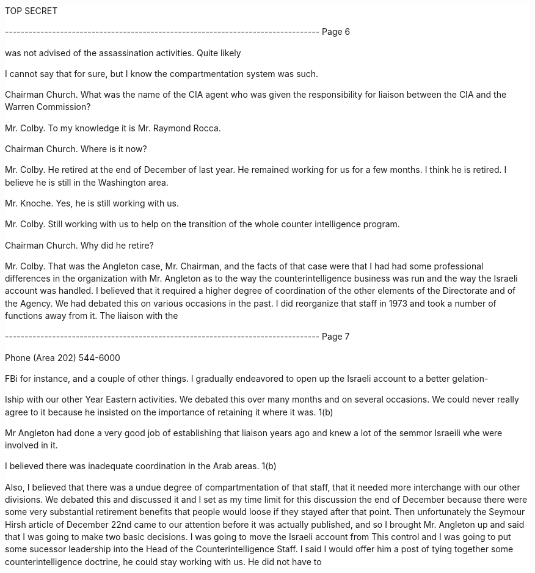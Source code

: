 TOP SECRET


-------------------------------------------------------------------------------- Page 6

was not advised of the assassination activities. Quite likely

I cannot say that for sure, but I know the compartmentation system was such.

Chairman Church. What was the name of the CIA agent who was given the responsibility for liaison between the CIA and the Warren Commission?

Mr. Colby. To my knowledge it is Mr. Raymond Rocca.

Chairman Church. Where is it now?

Mr. Colby. He retired at the end of December of last year. He remained working for us for a few months. I think he is retired. I believe he is still in the Washington area.

Mr. Knoche. Yes, he is still working with us.

Mr. Colby. Still working with us to help on the transition of the whole counter intelligence program.

Chairman Church. Why did he retire?

Mr. Colby. That was the Angleton case, Mr. Chairman, and the facts of that case were that I had had some professional differences in the organization with Mr. Angleton as to the way the counterintelligence business was run and the way the Israeli account was handled. I believed that it required a higher degree of coordination of the other elements of the Directorate and of the Agency. We had debated this on various occasions in the past. I did reorganize that staff in 1973 and took a number of functions away from it. The liaison with the


-------------------------------------------------------------------------------- Page 7

Phone (Area 202) 544-6000

FBi for instance, and a couple of other things. I gradually endeavored to open up the Israeli account to a better gelation-

Iship with our other Year Eastern activities. We debated this over many months and on several occasions. We could never really agree to it because he insisted on the importance of retaining it where it was. 1(b)

Mr Angleton had done a very good job of establishing that liaison years ago and knew a lot of the semmor Israeili whe were involved in it.

I believed there was inadequate coordination in the Arab areas. 1(b)

Also, I believed that there was a undue degree of compartmentation of that staff, that it needed more interchange with our other divisions. We debated this and discussed it and I set as my time limit for this discussion the end of December because there were some very substantial retirement benefits that people would loose if they stayed after that point. Then unfortunately the Seymour Hirsh article of December 22nd came to our attention before it was actually published, and so I brought Mr. Angleton up and said that I was going to make two basic decisions. I was going to move the Israeli account from This control and I was going to put some sucessor leadership into the Head of the Counterintelligence Staff. I said I would offer him a post of tying together some counterintelligence doctrine, he could stay working with us. He did not have to
